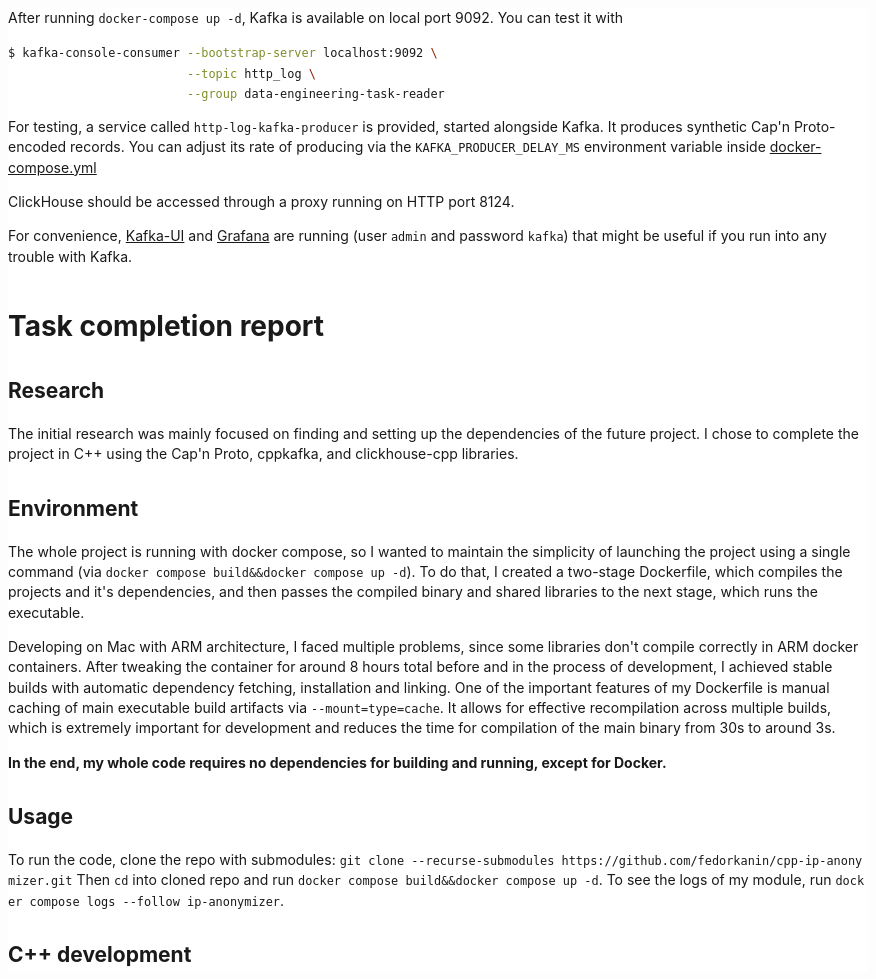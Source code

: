 After running `docker-compose up -d`, Kafka is available on local port 9092.
You can test it with

```bash
$ kafka-console-consumer --bootstrap-server localhost:9092 \
                         --topic http_log \
                         --group data-engineering-task-reader
```

For testing, a service called `http-log-kafka-producer` is provided, started alongside Kafka.
It produces synthetic Cap'n Proto-encoded records. You can adjust its rate of producing via the
`KAFKA_PRODUCER_DELAY_MS` environment variable inside [docker-compose.yml](./docker-compose.yml)

ClickHouse should be accessed through a proxy running on HTTP port 8124.

For convenience, [Kafka-UI](localhost:4000/) and [Grafana](localhost:3000/) are running
(user `admin` and password `kafka`) that might be useful if you run into any trouble
with Kafka.


# Task completion report

## Research

The initial research was mainly focused on finding and setting up the dependencies of the future project. I chose to complete the project in C++ using the Cap'n Proto, cppkafka, and clickhouse-cpp libraries.
## Environment

The whole project is running with docker compose, so I wanted to maintain the simplicity of launching the project using a single command (via ```docker compose build&&docker compose up -d```). To do that, I created a two-stage Dockerfile, which compiles the projects and it's dependencies, and then passes the compiled binary and shared libraries to the next stage, which runs the executable. 

Developing on Mac with ARM architecture, I faced multiple problems, since some libraries don't compile correctly in ARM docker containers. After tweaking the container for around 8 hours total before and in the process of development, I achieved stable builds with automatic dependency fetching, installation and linking. One of the important features of my Dockerfile is manual caching of main executable build artifacts via ```--mount=type=cache```. It allows for effective recompilation across multiple builds, which is extremely important for development and reduces the time for compilation of the main binary from 30s to around 3s. 

**In the end, my whole code requires no dependencies for building and running, except for Docker.**
## Usage

To run the code, clone the repo with submodules:
`git clone --recurse-submodules https://github.com/fedorkanin/cpp-ip-anonymizer.git`
Then `cd` into cloned repo and run `docker compose build&&docker compose up -d`. 
To see the logs of my module, run `docker compose logs --follow ip-anonymizer`.

## C++ development
